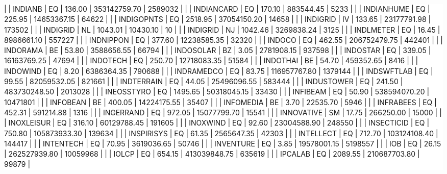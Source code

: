 |  | INDIANB | EQ | 136.00 | 353142759.70 | 2589032 |
|  | INDIANCARD | EQ | 170.10 | 883544.45 | 5233 |
|  | INDIANHUME | EQ | 225.95 | 14653367.15 | 64622 |
|  | INDIGOPNTS | EQ | 2518.95 | 37054150.20 | 14658 |
|  | INDIGRID | IV | 133.65 | 23177791.98 | 173502 |
|  | INDIGRID | NL | 1043.01 | 10430.10 | 10 |
|  | INDIGRID | NJ | 1042.46 | 3269838.24 | 3125 |
|  | INDLMETER | EQ | 16.45 | 8986661.10 | 557227 |
|  | INDNIPPON | EQ | 377.60 | 12238585.35 | 32320 |
|  | INDOCO | EQ | 462.55 | 206752479.75 | 442401 |
|  | INDORAMA | BE | 53.80 | 3588656.55 | 66794 |
|  | INDOSOLAR | BZ | 3.05 | 2781908.15 | 937598 |
|  | INDOSTAR | EQ | 339.05 | 16163769.25 | 47694 |
|  | INDOTECH | EQ | 250.70 | 12718083.35 | 51584 |
|  | INDOTHAI | BE | 54.70 | 459352.65 | 8416 |
|  | INDOWIND | EQ | 8.20 | 6386364.35 | 790688 |
|  | INDRAMEDCO | EQ | 83.75 | 116957767.80 | 1379144 |
|  | INDSWFTLAB | EQ | 99.55 | 82059532.05 | 821661 |
|  | INDTERRAIN | EQ | 44.05 | 25496096.55 | 583444 |
|  | INDUSTOWER | EQ | 241.50 | 483730248.50 | 2013028 |
|  | INEOSSTYRO | EQ | 1495.65 | 50318045.15 | 33430 |
|  | INFIBEAM | EQ | 50.90 | 538594070.20 | 10471801 |
|  | INFOBEAN | BE | 400.05 | 14224175.55 | 35407 |
|  | INFOMEDIA | BE | 3.70 | 22535.70 | 5946 |
|  | INFRABEES | EQ | 452.31 | 591214.88 | 1316 |
|  | INGERRAND | EQ | 972.05 | 15077799.70 | 15541 |
|  | INNOVATIVE | SM | 17.75 | 266250.00 | 15000 |
|  | INOXLEISUR | EQ | 316.10 | 60129788.45 | 191605 |
|  | INOXWIND | EQ | 92.60 | 23004588.90 | 248550 |
|  | INSECTICID | EQ | 750.80 | 105873933.30 | 139634 |
|  | INSPIRISYS | EQ | 61.35 | 2565647.35 | 42303 |
|  | INTELLECT | EQ | 712.70 | 103124108.40 | 144417 |
|  | INTENTECH | EQ | 70.95 | 3619036.65 | 50746 |
|  | INVENTURE | EQ | 3.85 | 19578001.15 | 5198557 |
|  | IOB | EQ | 26.15 | 262527939.80 | 10059968 |
|  | IOLCP | EQ | 654.15 | 413039848.75 | 635619 |
|  | IPCALAB | EQ | 2089.55 | 210687703.80 | 99879 |